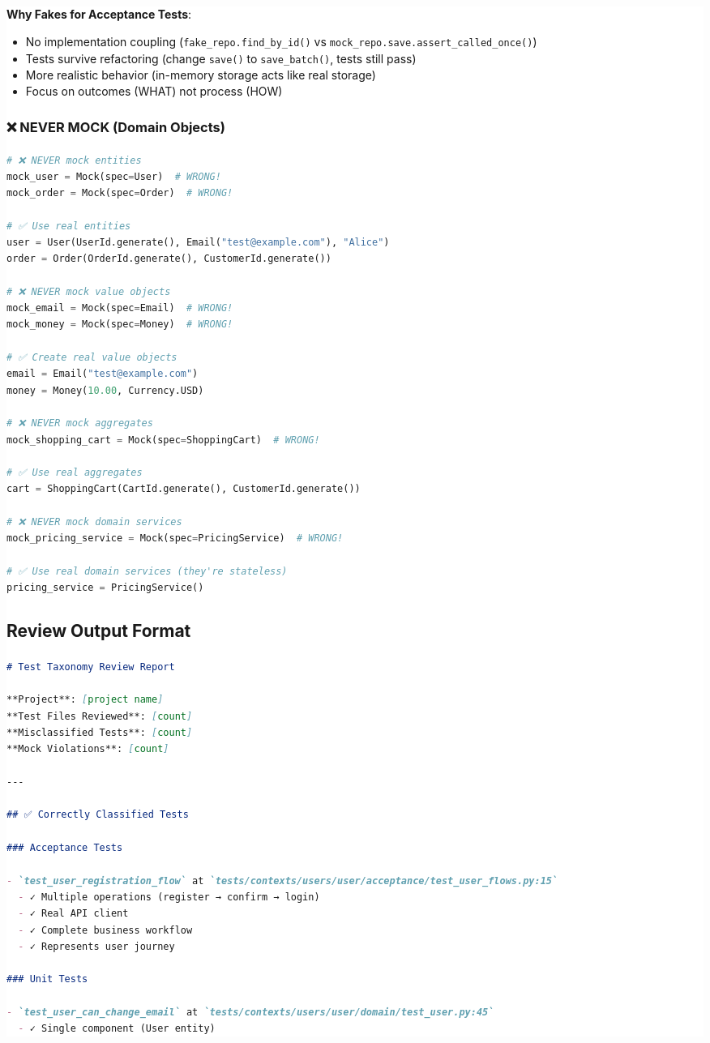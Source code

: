 **Why Fakes for Acceptance Tests**:

- No implementation coupling (`fake_repo.find_by_id()` vs `mock_repo.save.assert_called_once()`)
- Tests survive refactoring (change `save()` to `save_batch()`, tests still pass)
- More realistic behavior (in-memory storage acts like real storage)
- Focus on outcomes (WHAT) not process (HOW)

### ❌ NEVER MOCK (Domain Objects)

```python
# ❌ NEVER mock entities
mock_user = Mock(spec=User)  # WRONG!
mock_order = Mock(spec=Order)  # WRONG!

# ✅ Use real entities
user = User(UserId.generate(), Email("test@example.com"), "Alice")
order = Order(OrderId.generate(), CustomerId.generate())

# ❌ NEVER mock value objects
mock_email = Mock(spec=Email)  # WRONG!
mock_money = Mock(spec=Money)  # WRONG!

# ✅ Create real value objects
email = Email("test@example.com")
money = Money(10.00, Currency.USD)

# ❌ NEVER mock aggregates
mock_shopping_cart = Mock(spec=ShoppingCart)  # WRONG!

# ✅ Use real aggregates
cart = ShoppingCart(CartId.generate(), CustomerId.generate())

# ❌ NEVER mock domain services
mock_pricing_service = Mock(spec=PricingService)  # WRONG!

# ✅ Use real domain services (they're stateless)
pricing_service = PricingService()
```

## Review Output Format

````markdown
# Test Taxonomy Review Report

**Project**: [project name]
**Test Files Reviewed**: [count]
**Misclassified Tests**: [count]
**Mock Violations**: [count]

---

## ✅ Correctly Classified Tests

### Acceptance Tests

- `test_user_registration_flow` at `tests/contexts/users/user/acceptance/test_user_flows.py:15`
  - ✓ Multiple operations (register → confirm → login)
  - ✓ Real API client
  - ✓ Complete business workflow
  - ✓ Represents user journey

### Unit Tests

- `test_user_can_change_email` at `tests/contexts/users/user/domain/test_user.py:45`
  - ✓ Single component (User entity)
````